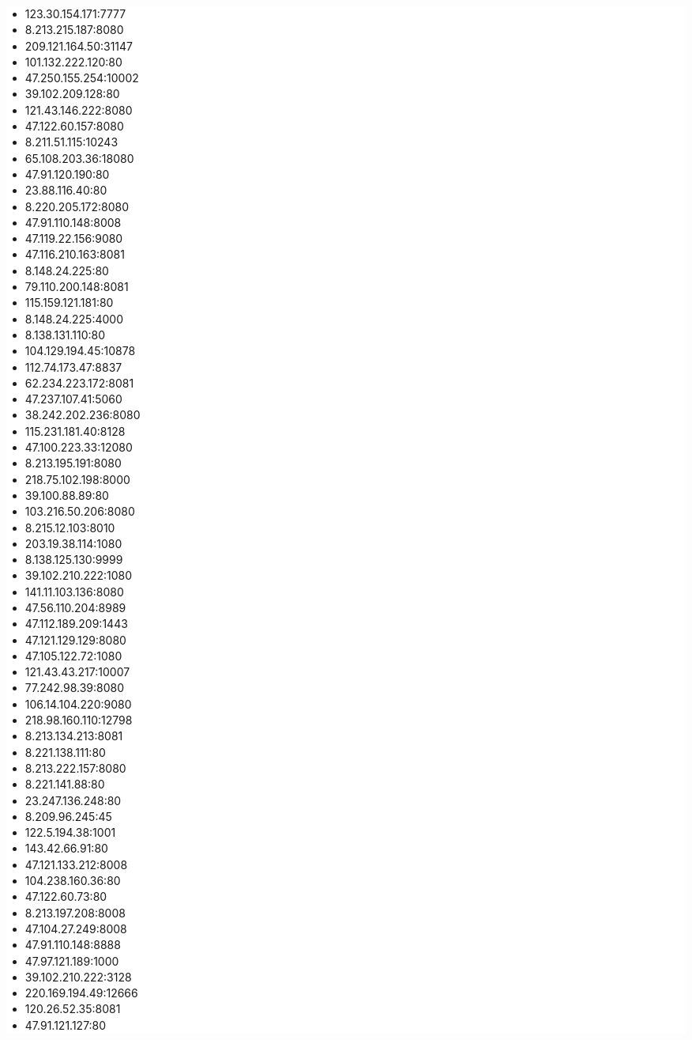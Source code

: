  - 123.30.154.171:7777
 - 8.213.215.187:8080
 - 209.121.164.50:31147
 - 101.132.222.120:80
 - 47.250.155.254:10002
 - 39.102.209.128:80
 - 121.43.146.222:8080
 - 47.122.60.157:8080
 - 8.211.51.115:10243
 - 65.108.203.36:18080
 - 47.91.120.190:80
 - 23.88.116.40:80
 - 8.220.205.172:8080
 - 47.91.110.148:8008
 - 47.119.22.156:9080
 - 47.116.210.163:8081
 - 8.148.24.225:80
 - 79.110.200.148:8081
 - 115.159.121.181:80
 - 8.148.24.225:4000
 - 8.138.131.110:80
 - 104.129.194.45:10878
 - 112.74.173.47:8837
 - 62.234.223.172:8081
 - 47.237.107.41:5060
 - 38.242.202.236:8080
 - 115.231.181.40:8128
 - 47.100.223.33:12080
 - 8.213.195.191:8080
 - 218.75.102.198:8000
 - 39.100.88.89:80
 - 103.216.50.206:8080
 - 8.215.12.103:8010
 - 203.19.38.114:1080
 - 8.138.125.130:9999
 - 39.102.210.222:1080
 - 141.11.103.136:8080
 - 47.56.110.204:8989
 - 47.112.189.209:1443
 - 47.121.129.129:8080
 - 47.105.122.72:1080
 - 121.43.43.217:10007
 - 77.242.98.39:8080
 - 106.14.104.220:9080
 - 218.98.160.110:12798
 - 8.213.134.213:8081
 - 8.221.138.111:80
 - 8.213.222.157:8080
 - 8.221.141.88:80
 - 23.247.136.248:80
 - 8.209.96.245:45
 - 122.5.194.38:1001
 - 143.42.66.91:80
 - 47.121.133.212:8008
 - 104.238.160.36:80
 - 47.122.60.73:80
 - 8.213.197.208:8008
 - 47.104.27.249:8008
 - 47.91.110.148:8888
 - 47.97.121.189:1000
 - 39.102.210.222:3128
 - 220.169.194.49:12666
 - 120.26.52.35:8081
 - 47.91.121.127:80